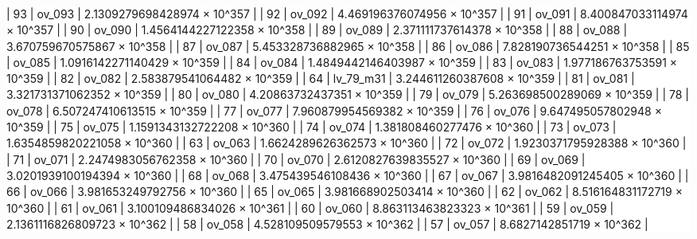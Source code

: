 | 93 | ov_093 | 2.1309279698428974 × 10^357 |
| 92 | ov_092 | 4.469196376074956 × 10^357 |
| 91 | ov_091 | 8.400847033114974 × 10^357 |
| 90 | ov_090 | 1.4564144227122358 × 10^358 |
| 89 | ov_089 | 2.371111737614378 × 10^358 |
| 88 | ov_088 | 3.670759670575867 × 10^358 |
| 87 | ov_087 | 5.453328736882965 × 10^358 |
| 86 | ov_086 | 7.828190736544251 × 10^358 |
| 85 | ov_085 | 1.0916142271140429 × 10^359 |
| 84 | ov_084 | 1.4849442146403987 × 10^359 |
| 83 | ov_083 | 1.977186763753591 × 10^359 |
| 82 | ov_082 | 2.583879541064482 × 10^359 |
| 64 | lv_79_m31 | 3.244611260387608 × 10^359 |
| 81 | ov_081 | 3.321731371062352 × 10^359 |
| 80 | ov_080 | 4.20863732437351 × 10^359 |
| 79 | ov_079 | 5.263698500289069 × 10^359 |
| 78 | ov_078 | 6.507247410613515 × 10^359 |
| 77 | ov_077 | 7.960879954569382 × 10^359 |
| 76 | ov_076 | 9.647495057802948 × 10^359 |
| 75 | ov_075 | 1.1591343132722208 × 10^360 |
| 74 | ov_074 | 1.381808460277476 × 10^360 |
| 73 | ov_073 | 1.6354859820221058 × 10^360 |
| 63 | ov_063 | 1.6624289626362573 × 10^360 |
| 72 | ov_072 | 1.9230371795928388 × 10^360 |
| 71 | ov_071 | 2.2474983056762358 × 10^360 |
| 70 | ov_070 | 2.6120827639835527 × 10^360 |
| 69 | ov_069 | 3.0201939100194394 × 10^360 |
| 68 | ov_068 | 3.475439546108436 × 10^360 |
| 67 | ov_067 | 3.9816482091245405 × 10^360 |
| 66 | ov_066 | 3.981653249792756 × 10^360 |
| 65 | ov_065 | 3.981668902503414 × 10^360 |
| 62 | ov_062 | 8.516164831172719 × 10^360 |
| 61 | ov_061 | 3.100109486834026 × 10^361 |
| 60 | ov_060 | 8.863113463823323 × 10^361 |
| 59 | ov_059 | 2.1361116826809723 × 10^362 |
| 58 | ov_058 | 4.528109509579553 × 10^362 |
| 57 | ov_057 | 8.6827142851719 × 10^362 |